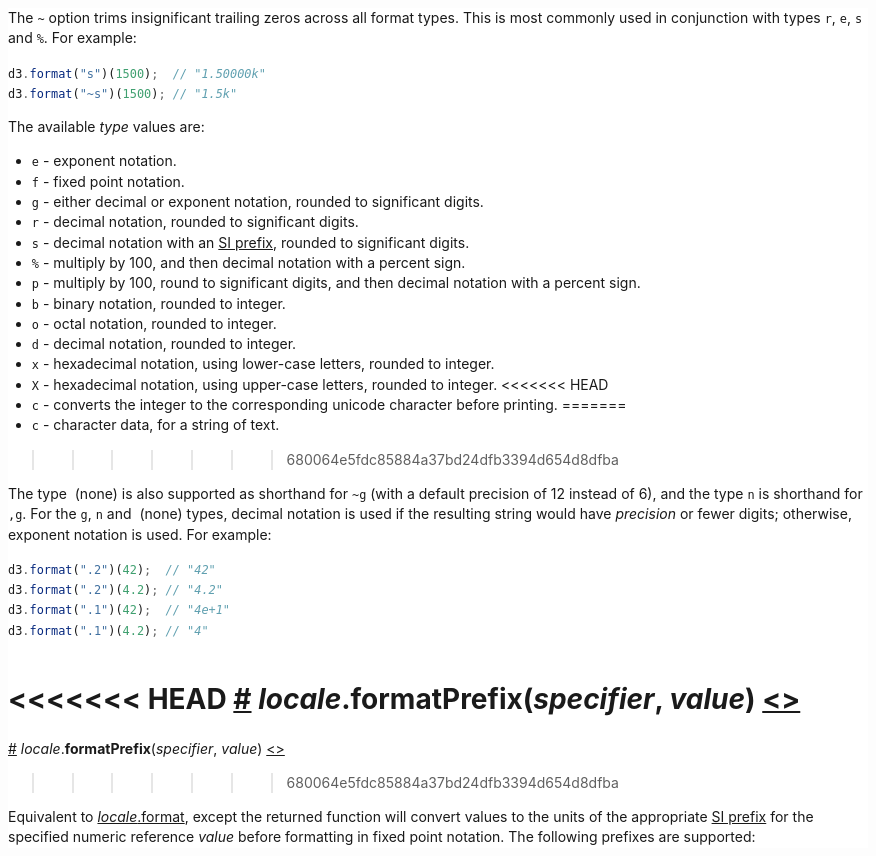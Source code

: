 The `~` option trims insignificant trailing zeros across all format types. This is most commonly used in conjunction with types `r`, `e`, `s` and `%`. For example:

```js
d3.format("s")(1500);  // "1.50000k"
d3.format("~s")(1500); // "1.5k"
```

The available *type* values are:

* `e` - exponent notation.
* `f` - fixed point notation.
* `g` - either decimal or exponent notation, rounded to significant digits.
* `r` - decimal notation, rounded to significant digits.
* `s` - decimal notation with an [SI prefix](#locale_formatPrefix), rounded to significant digits.
* `%` - multiply by 100, and then decimal notation with a percent sign.
* `p` - multiply by 100, round to significant digits, and then decimal notation with a percent sign.
* `b` - binary notation, rounded to integer.
* `o` - octal notation, rounded to integer.
* `d` - decimal notation, rounded to integer.
* `x` - hexadecimal notation, using lower-case letters, rounded to integer.
* `X` - hexadecimal notation, using upper-case letters, rounded to integer.
<<<<<<< HEAD
* `c` - converts the integer to the corresponding unicode character before printing.
=======
* `c` - character data, for a string of text.
>>>>>>> 680064e5fdc85884a37bd24dfb3394d654d8dfba

The type `​` (none) is also supported as shorthand for `~g` (with a default precision of 12 instead of 6), and the type `n` is shorthand for `,g`. For the `g`, `n` and `​` (none) types, decimal notation is used if the resulting string would have *precision* or fewer digits; otherwise, exponent notation is used. For example:

```js
d3.format(".2")(42);  // "42"
d3.format(".2")(4.2); // "4.2"
d3.format(".1")(42);  // "4e+1"
d3.format(".1")(4.2); // "4"
```

<<<<<<< HEAD
<a name="locale_formatPrefix" href="#locale_formatPrefix">#</a> <i>locale</i>.<b>formatPrefix</b>(<i>specifier</i>, <i>value</i>) [<>](https://github.com/d3/d3-format/blob/master/src/locale.js#L127 "Source")
=======
<a name="locale_formatPrefix" href="#locale_formatPrefix">#</a> <i>locale</i>.<b>formatPrefix</b>(<i>specifier</i>, <i>value</i>) [<>](https://github.com/d3/d3-format/blob/main/src/locale.js#L127 "Source")
>>>>>>> 680064e5fdc85884a37bd24dfb3394d654d8dfba

Equivalent to [*locale*.format](#locale_format), except the returned function will convert values to the units of the appropriate [SI prefix](https://en.wikipedia.org/wiki/Metric_prefix#List_of_SI_prefixes) for the specified numeric reference *value* before formatting in fixed point notation. The following prefixes are supported:
